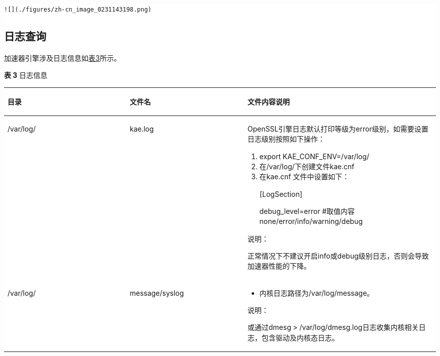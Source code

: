    ![](./figures/zh-cn_image_0231143198.png)


## 日志查询

加速器引擎涉及日志信息如[表3](#table52821836)所示。

**表 3**  日志信息

<a name="table52821836"></a>
<table><thead align="left"><tr id="row62537016"><th class="cellrowborder" valign="top" width="28.28282828282828%" id="mcps1.2.4.1.1"><p id="p32333556"><a name="p32333556"></a><a name="p32333556"></a>目录</p>
</th>
<th class="cellrowborder" valign="top" width="27.27272727272727%" id="mcps1.2.4.1.2"><p id="p1772413"><a name="p1772413"></a><a name="p1772413"></a>文件名</p>
</th>
<th class="cellrowborder" valign="top" width="44.44444444444445%" id="mcps1.2.4.1.3"><p id="p9347770"><a name="p9347770"></a><a name="p9347770"></a>文件内容说明</p>
</th>
</tr>
</thead>
<tbody><tr id="row18971924"><td class="cellrowborder" valign="top" width="28.28282828282828%" headers="mcps1.2.4.1.1 "><p id="p60330866"><a name="p60330866"></a><a name="p60330866"></a>/var/log/</p>
</td>
<td class="cellrowborder" valign="top" width="27.27272727272727%" headers="mcps1.2.4.1.2 "><p id="p54961981"><a name="p54961981"></a><a name="p54961981"></a>kae.log</p>
</td>
<td class="cellrowborder" valign="top" width="44.44444444444445%" headers="mcps1.2.4.1.3 "><p id="p22735452"><a name="p22735452"></a><a name="p22735452"></a>OpenSSL引擎日志默认打印等级为error级别，如需要设置日志级别按照如下操作：</p>
<a name="ol3292479"></a><a name="ol3292479"></a><ol id="ol3292479"><li>export KAE_CONF_ENV=/var/log/</li><li>在/var/log/下创建文件kae.cnf</li><li>在kae.cnf 文件中设置如下：<p id="p60010105"><a name="p60010105"></a><a name="p60010105"></a>[LogSection]</p>
<p id="p3220036"><a name="p3220036"></a><a name="p3220036"></a>debug_level=error #取值内容none/error/info/warning/debug</p>
</li></ol>
<div class="note" id="note28980331"><a name="note28980331"></a><a name="note28980331"></a><span class="notetitle"> 说明： </span><div class="notebody"><p class="textintable" id="p59496389"><a name="p59496389"></a><a name="p59496389"></a>正常情况下不建议开启info或debug级别日志，否则会导致加速器性能的下降。</p>
</div></div>
</td>
</tr>
<tr id="row65705461"><td class="cellrowborder" valign="top" width="28.28282828282828%" headers="mcps1.2.4.1.1 "><p id="p20542144"><a name="p20542144"></a><a name="p20542144"></a>/var/log/</p>
</td>
<td class="cellrowborder" valign="top" width="27.27272727272727%" headers="mcps1.2.4.1.2 "><p id="p53300980"><a name="p53300980"></a><a name="p53300980"></a>message/syslog</p>
</td>
<td class="cellrowborder" valign="top" width="44.44444444444445%" headers="mcps1.2.4.1.3 "><a name="ul22412087"></a><a name="ul22412087"></a><ul id="ul22412087"><li>内核日志路径为/var/log/message。</li></ul>
<div class="note" id="note30958167"><a name="note30958167"></a><a name="note30958167"></a><span class="notetitle"> 说明： </span><div class="notebody"><p class="textintable" id="p10188049"><a name="p10188049"></a><a name="p10188049"></a>或通过dmesg &gt; /var/log/dmesg.log日志收集内核相关日志，包含驱动及内核态日志。</p>
</div></div>
</td>
</tr>
</tbody>
</table>
